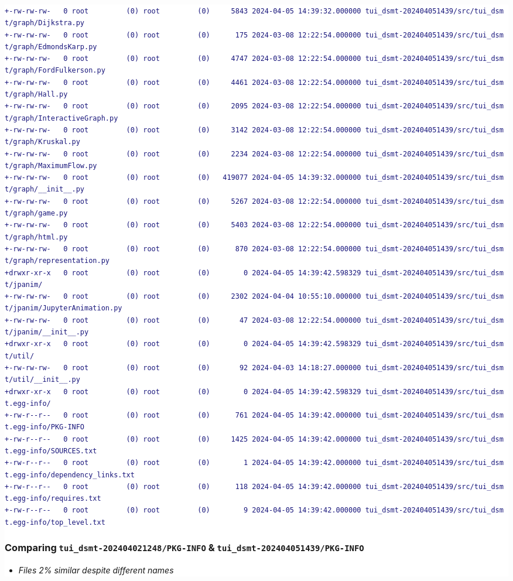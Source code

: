 ```diff
+-rw-rw-rw-   0 root         (0) root         (0)     5843 2024-04-05 14:39:32.000000 tui_dsmt-202404051439/src/tui_dsmt/graph/Dijkstra.py
+-rw-rw-rw-   0 root         (0) root         (0)      175 2024-03-08 12:22:54.000000 tui_dsmt-202404051439/src/tui_dsmt/graph/EdmondsKarp.py
+-rw-rw-rw-   0 root         (0) root         (0)     4747 2024-03-08 12:22:54.000000 tui_dsmt-202404051439/src/tui_dsmt/graph/FordFulkerson.py
+-rw-rw-rw-   0 root         (0) root         (0)     4461 2024-03-08 12:22:54.000000 tui_dsmt-202404051439/src/tui_dsmt/graph/Hall.py
+-rw-rw-rw-   0 root         (0) root         (0)     2095 2024-03-08 12:22:54.000000 tui_dsmt-202404051439/src/tui_dsmt/graph/InteractiveGraph.py
+-rw-rw-rw-   0 root         (0) root         (0)     3142 2024-03-08 12:22:54.000000 tui_dsmt-202404051439/src/tui_dsmt/graph/Kruskal.py
+-rw-rw-rw-   0 root         (0) root         (0)     2234 2024-03-08 12:22:54.000000 tui_dsmt-202404051439/src/tui_dsmt/graph/MaximumFlow.py
+-rw-rw-rw-   0 root         (0) root         (0)   419077 2024-04-05 14:39:32.000000 tui_dsmt-202404051439/src/tui_dsmt/graph/__init__.py
+-rw-rw-rw-   0 root         (0) root         (0)     5267 2024-03-08 12:22:54.000000 tui_dsmt-202404051439/src/tui_dsmt/graph/game.py
+-rw-rw-rw-   0 root         (0) root         (0)     5403 2024-03-08 12:22:54.000000 tui_dsmt-202404051439/src/tui_dsmt/graph/html.py
+-rw-rw-rw-   0 root         (0) root         (0)      870 2024-03-08 12:22:54.000000 tui_dsmt-202404051439/src/tui_dsmt/graph/representation.py
+drwxr-xr-x   0 root         (0) root         (0)        0 2024-04-05 14:39:42.598329 tui_dsmt-202404051439/src/tui_dsmt/jpanim/
+-rw-rw-rw-   0 root         (0) root         (0)     2302 2024-04-04 10:55:10.000000 tui_dsmt-202404051439/src/tui_dsmt/jpanim/JupyterAnimation.py
+-rw-rw-rw-   0 root         (0) root         (0)       47 2024-03-08 12:22:54.000000 tui_dsmt-202404051439/src/tui_dsmt/jpanim/__init__.py
+drwxr-xr-x   0 root         (0) root         (0)        0 2024-04-05 14:39:42.598329 tui_dsmt-202404051439/src/tui_dsmt/util/
+-rw-rw-rw-   0 root         (0) root         (0)       92 2024-04-03 14:18:27.000000 tui_dsmt-202404051439/src/tui_dsmt/util/__init__.py
+drwxr-xr-x   0 root         (0) root         (0)        0 2024-04-05 14:39:42.598329 tui_dsmt-202404051439/src/tui_dsmt.egg-info/
+-rw-r--r--   0 root         (0) root         (0)      761 2024-04-05 14:39:42.000000 tui_dsmt-202404051439/src/tui_dsmt.egg-info/PKG-INFO
+-rw-r--r--   0 root         (0) root         (0)     1425 2024-04-05 14:39:42.000000 tui_dsmt-202404051439/src/tui_dsmt.egg-info/SOURCES.txt
+-rw-r--r--   0 root         (0) root         (0)        1 2024-04-05 14:39:42.000000 tui_dsmt-202404051439/src/tui_dsmt.egg-info/dependency_links.txt
+-rw-r--r--   0 root         (0) root         (0)      118 2024-04-05 14:39:42.000000 tui_dsmt-202404051439/src/tui_dsmt.egg-info/requires.txt
+-rw-r--r--   0 root         (0) root         (0)        9 2024-04-05 14:39:42.000000 tui_dsmt-202404051439/src/tui_dsmt.egg-info/top_level.txt
```

### Comparing `tui_dsmt-202404021248/PKG-INFO` & `tui_dsmt-202404051439/PKG-INFO`

 * *Files 2% similar despite different names*

